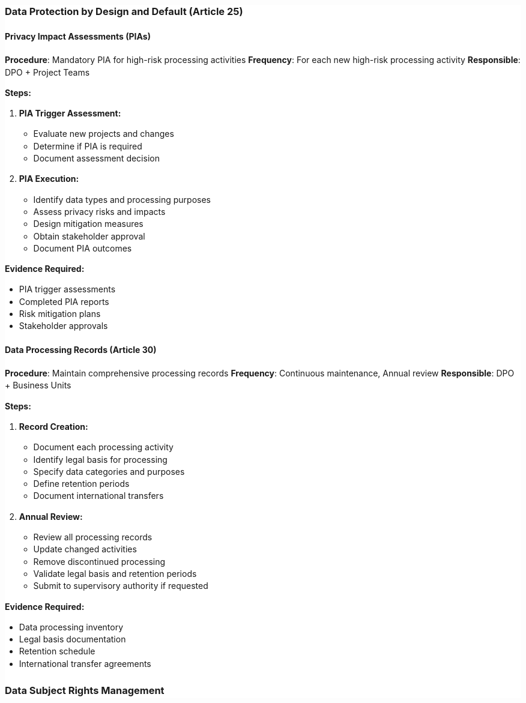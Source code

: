 ### Data Protection by Design and Default (Article 25)

#### Privacy Impact Assessments (PIAs)
**Procedure**: Mandatory PIA for high-risk processing activities
**Frequency**: For each new high-risk processing activity
**Responsible**: DPO + Project Teams

**Steps:**
1. **PIA Trigger Assessment:**
   - Evaluate new projects and changes
   - Determine if PIA is required
   - Document assessment decision

2. **PIA Execution:**
   - Identify data types and processing purposes
   - Assess privacy risks and impacts
   - Design mitigation measures
   - Obtain stakeholder approval
   - Document PIA outcomes

**Evidence Required:**
- PIA trigger assessments
- Completed PIA reports
- Risk mitigation plans
- Stakeholder approvals

#### Data Processing Records (Article 30)
**Procedure**: Maintain comprehensive processing records
**Frequency**: Continuous maintenance, Annual review
**Responsible**: DPO + Business Units

**Steps:**
1. **Record Creation:**
   - Document each processing activity
   - Identify legal basis for processing
   - Specify data categories and purposes
   - Define retention periods
   - Document international transfers

2. **Annual Review:**
   - Review all processing records
   - Update changed activities
   - Remove discontinued processing
   - Validate legal basis and retention periods
   - Submit to supervisory authority if requested

**Evidence Required:**
- Data processing inventory
- Legal basis documentation
- Retention schedule
- International transfer agreements

### Data Subject Rights Management
